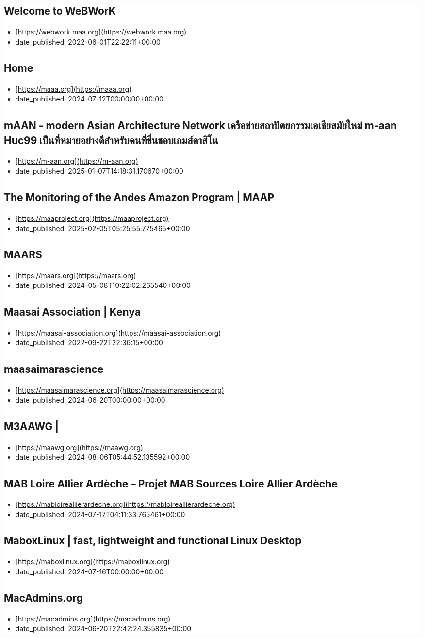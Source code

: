  ## Welcome to WeBWorK
 - [https://webwork.maa.org](https://webwork.maa.org)
 - date_published: 2022-06-01T22:22:11+00:00

 ## Home
 - [https://maaa.org](https://maaa.org)
 - date_published: 2024-07-12T00:00:00+00:00

 ## mAAN - modern Asian Architecture Network เครือข่ายสถาปัตยกรรมเอเชียสมัยใหม่ m-aan Huc99 เป็นที่หมายอย่างดีสำหรับคนที่ชื่นชอบเกมส์คาสิโน
 - [https://m-aan.org](https://m-aan.org)
 - date_published: 2025-01-07T14:18:31.170670+00:00

 ## The Monitoring of the Andes Amazon Program | MAAP
 - [https://maaproject.org](https://maaproject.org)
 - date_published: 2025-02-05T05:25:55.775465+00:00

 ## MAARS
 - [https://maars.org](https://maars.org)
 - date_published: 2024-05-08T10:22:02.265540+00:00

 ## Maasai Association | Kenya
 - [https://maasai-association.org](https://maasai-association.org)
 - date_published: 2022-09-22T22:36:15+00:00

 ## maasaimarascience
 - [https://maasaimarascience.org](https://maasaimarascience.org)
 - date_published: 2024-06-20T00:00:00+00:00

 ## M3AAWG |
 - [https://maawg.org](https://maawg.org)
 - date_published: 2024-08-06T05:44:52.135592+00:00

 ## MAB Loire Allier Ardèche – Projet MAB Sources Loire Allier Ardèche
 - [https://mabloireallierardeche.org](https://mabloireallierardeche.org)
 - date_published: 2024-07-17T04:11:33.765461+00:00

 ## MaboxLinux | fast, lightweight and functional Linux Desktop
 - [https://maboxlinux.org](https://maboxlinux.org)
 - date_published: 2024-07-16T00:00:00+00:00

 ## MacAdmins.org
 - [https://macadmins.org](https://macadmins.org)
 - date_published: 2024-06-20T22:42:24.355835+00:00
